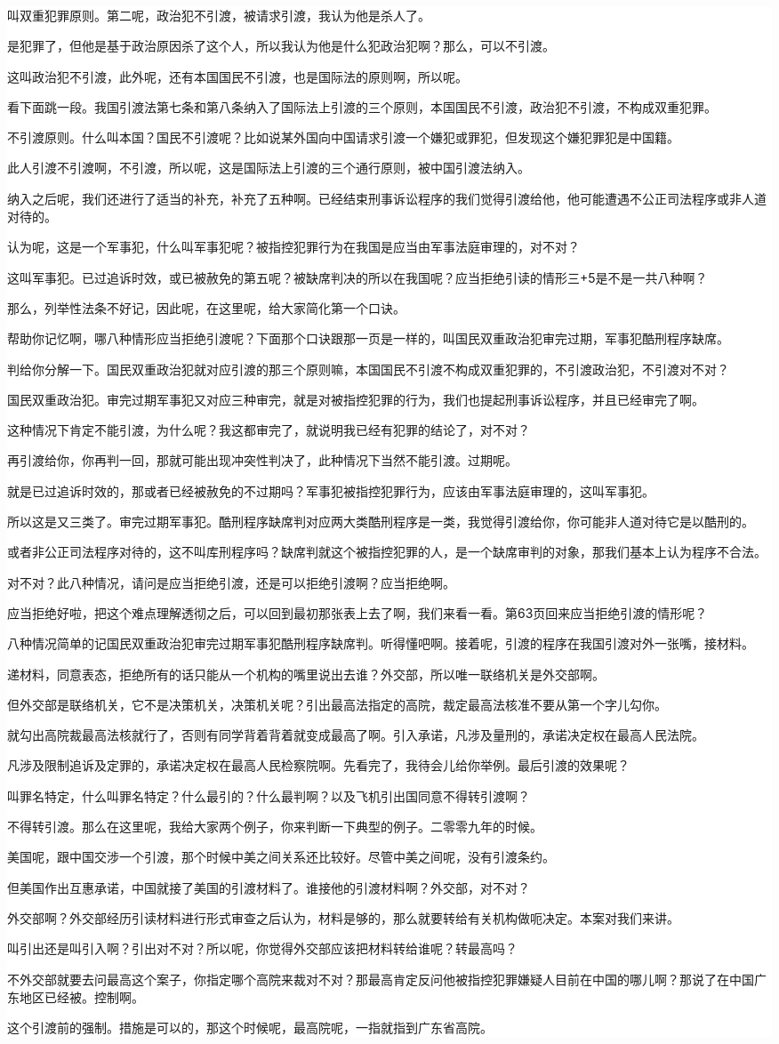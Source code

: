 叫双重犯罪原则。第二呢，政治犯不引渡，被请求引渡，我认为他是杀人了。

是犯罪了，但他是基于政治原因杀了这个人，所以我认为他是什么犯政治犯啊？那么，可以不引渡。

这叫政治犯不引渡，此外呢，还有本国国民不引渡，也是国际法的原则啊，所以呢。

看下面跳一段。我国引渡法第七条和第八条纳入了国际法上引渡的三个原则，本国国民不引渡，政治犯不引渡，不构成双重犯罪。

不引渡原则。什么叫本国？国民不引渡呢？比如说某外国向中国请求引渡一个嫌犯或罪犯，但发现这个嫌犯罪犯是中国籍。

此人引渡不引渡啊，不引渡，所以呢，这是国际法上引渡的三个通行原则，被中国引渡法纳入。

纳入之后呢，我们还进行了适当的补充，补充了五种啊。已经结束刑事诉讼程序的我们觉得引渡给他，他可能遭遇不公正司法程序或非人道对待的。

认为呢，这是一个军事犯，什么叫军事犯呢？被指控犯罪行为在我国是应当由军事法庭审理的，对不对？

这叫军事犯。已过追诉时效，或已被赦免的第五呢？被缺席判决的所以在我国呢？应当拒绝引读的情形三+5是不是一共八种啊？

那么，列举性法条不好记，因此呢，在这里呢，给大家简化第一个口诀。

帮助你记忆啊，哪八种情形应当拒绝引渡呢？下面那个口诀跟那一页是一样的，叫国民双重政治犯审完过期，军事犯酷刑程序缺席。

判给你分解一下。国民双重政治犯就对应引渡的那三个原则嘛，本国国民不引渡不构成双重犯罪的，不引渡政治犯，不引渡对不对？

国民双重政治犯。审完过期军事犯又对应三种审完，就是对被指控犯罪的行为，我们也提起刑事诉讼程序，并且已经审完了啊。

这种情况下肯定不能引渡，为什么呢？我这都审完了，就说明我已经有犯罪的结论了，对不对？

再引渡给你，你再判一回，那就可能出现冲突性判决了，此种情况下当然不能引渡。过期呢。

就是已过追诉时效的，那或者已经被赦免的不过期吗？军事犯被指控犯罪行为，应该由军事法庭审理的，这叫军事犯。

所以这是又三类了。审完过期军事犯。酷刑程序缺席判对应两大类酷刑程序是一类，我觉得引渡给你，你可能非人道对待它是以酷刑的。

或者非公正司法程序对待的，这不叫库刑程序吗？缺席判就这个被指控犯罪的人，是一个缺席审判的对象，那我们基本上认为程序不合法。

对不对？此八种情况，请问是应当拒绝引渡，还是可以拒绝引渡啊？应当拒绝啊。

应当拒绝好啦，把这个难点理解透彻之后，可以回到最初那张表上去了啊，我们来看一看。第63页回来应当拒绝引渡的情形呢？

八种情况简单的记国民双重政治犯审完过期军事犯酷刑程序缺席判。听得懂吧啊。接着呢，引渡的程序在我国引渡对外一张嘴，接材料。

递材料，同意表态，拒绝所有的话只能从一个机构的嘴里说出去谁？外交部，所以唯一联络机关是外交部啊。

但外交部是联络机关，它不是决策机关，决策机关呢？引出最高法指定的高院，裁定最高法核准不要从第一个字儿勾你。

就勾出高院裁最高法核就行了，否则有同学背着背着就变成最高了啊。引入承诺，凡涉及量刑的，承诺决定权在最高人民法院。

凡涉及限制追诉及定罪的，承诺决定权在最高人民检察院啊。先看完了，我待会儿给你举例。最后引渡的效果呢？

叫罪名特定，什么叫罪名特定？什么最引的？什么最判啊？以及飞机引出国同意不得转引渡啊？

不得转引渡。那么在这里呢，我给大家两个例子，你来判断一下典型的例子。二零零九年的时候。

美国呢，跟中国交涉一个引渡，那个时候中美之间关系还比较好。尽管中美之间呢，没有引渡条约。

但美国作出互惠承诺，中国就接了美国的引渡材料了。谁接他的引渡材料啊？外交部，对不对？

外交部啊？外交部经历引读材料进行形式审查之后认为，材料是够的，那么就要转给有关机构做呃决定。本案对我们来讲。

叫引出还是叫引入啊？引出对不对？所以呢，你觉得外交部应该把材料转给谁呢？转最高吗？

不外交部就要去问最高这个案子，你指定哪个高院来裁对不对？那最高肯定反问他被指控犯罪嫌疑人目前在中国的哪儿啊？那说了在中国广东地区已经被。控制啊。

这个引渡前的强制。措施是可以的，那这个时候呢，最高院呢，一指就指到广东省高院。
